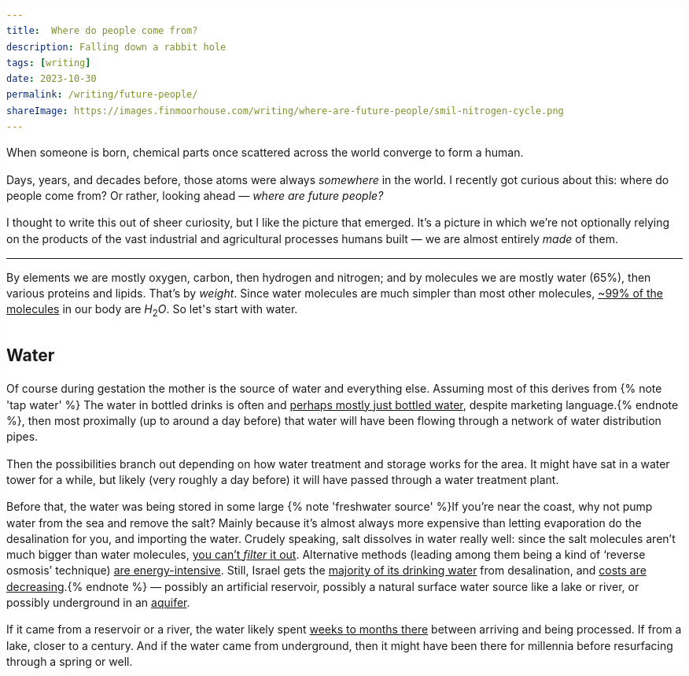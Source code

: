 ```yaml
---
title:  Where do people come from?
description: Falling down a rabbit hole
tags: [writing]
date: 2023-10-30
permalink: /writing/future-people/
shareImage: https://images.finmoorhouse.com/writing/where-are-future-people/smil-nitrogen-cycle.png
---
```


When someone is born, chemical parts once scattered across the world converge to form a human. 

Days, years, and decades before, those atoms were always *somewhere* in the world. I recently got curious about this: where do people come from? Or rather, looking ahead — *where are future people?*

I thought to write this out of sheer curiosity, but I like the picture that emerged. It’s a picture in which we’re not optionally relying on the products of the vast industrial and agricultural processes humans built — we are almost entirely *made* of them.

---

By elements we are mostly oxygen, carbon, then hydrogen and nitrogen; and by molecules we are mostly water (65%), then various proteins and lipids. That’s by *weight*. Since water molecules are much simpler than most other molecules, [~99% of the molecules](https://www.wikiwand.com/en/Composition_of_the_human_body#Molecules) in our body are $H_2O$. So let's start with water.

## Water

Of course during gestation the mother is the source of water and everything else. Assuming most of this derives from {% note 'tap water' %} The water in bottled drinks is often and [perhaps mostly just bottled water](https://www.latimes.com/business/story/2021-09-28/bottled-water-is-really-just-tap-water), despite marketing language.{% endnote %}, then most proximally (up to around a day before) that water will have been flowing through a network of water distribution pipes.

Then the possibilities branch out depending on how water treatment and storage works for the area. It might have sat in a water tower for a while, but likely (very roughly a day before) it will have passed through a water treatment plant.

Before that, the water was being stored in some large {% note 'freshwater source' %}If you’re near the coast, why not pump water from the sea and remove the salt? Mainly because it’s almost always more expensive than letting evaporation do the desalination for you, and importing the water. Crudely speaking, salt dissolves in water really well: since the salt molecules aren’t much bigger than water molecules, [you can’t *filter* it out](https://practical.engineering/blog/2023/6/28/why-is-desalination-so-difficult). Alternative methods (leading among them being a kind of ‘reverse osmosis’ technique) [are energy-intensive](https://news.ycombinator.com/item?id=36604143). Still, Israel gets the [majority of its drinking water](https://www.scientificamerican.com/article/israel-proves-the-desalination-era-is-here/) from desalination, and [costs are decreasing](https://www.advisian.com/en/global-perspectives/the-cost-of-desalination).{% endnote %} — possibly an artificial reservoir, possibly a natural surface water source like a lake or river, or possibly underground in an [aquifer](https://education.nationalgeographic.org/resource/aquifers/).

If it came from a reservoir or a river, the water likely spent [weeks to months there](https://www.sciencelearn.org.nz/resources/722-storage-in-the-water-cycle) between arriving and being processed. If from a lake, closer to a century. And if the water came from underground, then it might have been there for millennia before resurfacing through a spring or well.
